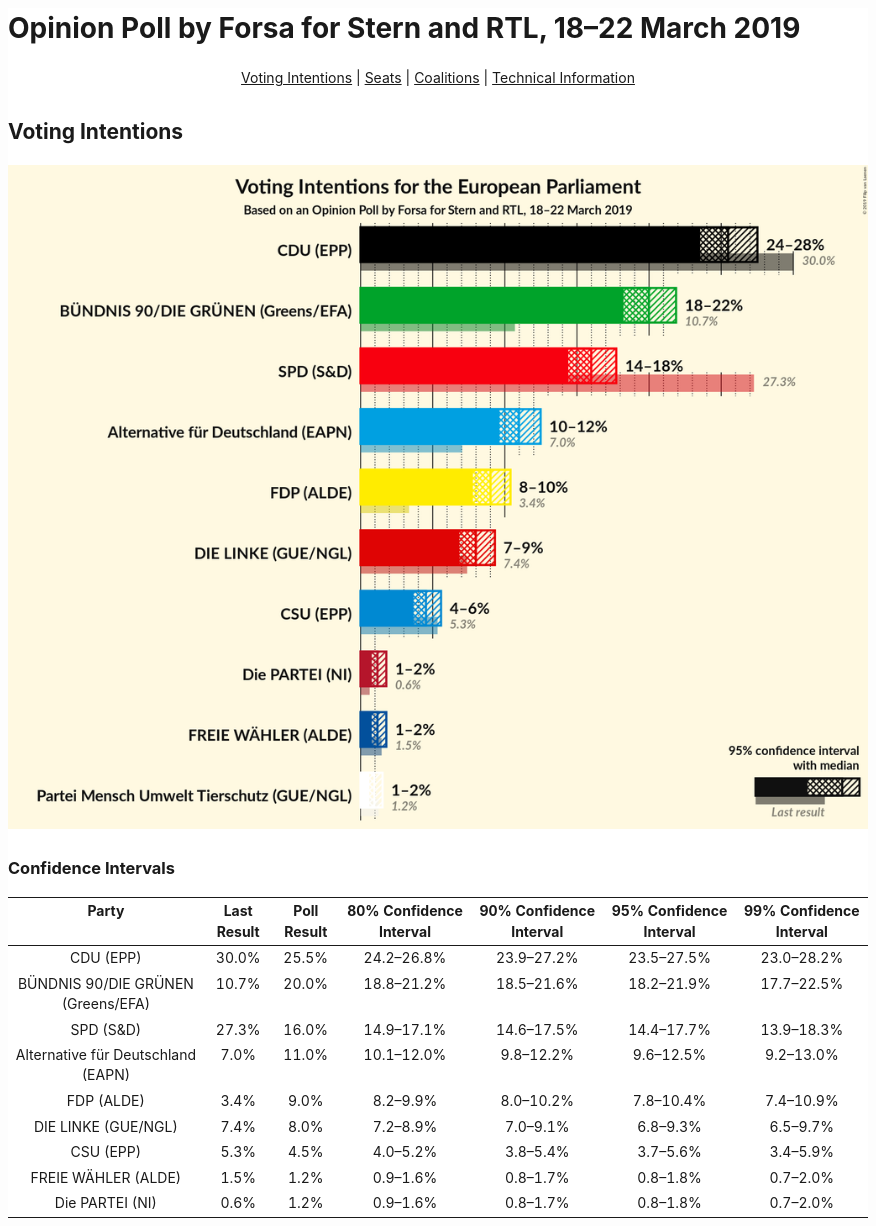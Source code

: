 # Opinion Poll by Forsa for Stern and RTL, 18–22 March 2019

<p align="center"><a href="#voting-intentions">Voting Intentions</a> | <a href="#seats">Seats</a> | <a href="#coalitions">Coalitions</a> | <a href="#technical-information">Technical Information</a></p>

## Voting Intentions

![Graph with voting intentions not yet produced](2019-03-22-Forsa.png "Voting Intentions")

### Confidence Intervals

| Party | Last Result | Poll Result | 80% Confidence Interval | 90% Confidence Interval | 95% Confidence Interval | 99% Confidence Interval |
|:-----:|:-----------:|:-----------:|:-----------------------:|:-----------------------:|:-----------------------:|:-----------------------:|
| CDU (EPP) | 30.0% | 25.5% | 24.2–26.8% |23.9–27.2% |23.5–27.5% |23.0–28.2% |
| BÜNDNIS 90/DIE GRÜNEN (Greens/EFA) | 10.7% | 20.0% | 18.8–21.2% |18.5–21.6% |18.2–21.9% |17.7–22.5% |
| SPD (S&D) | 27.3% | 16.0% | 14.9–17.1% |14.6–17.5% |14.4–17.7% |13.9–18.3% |
| Alternative für Deutschland (EAPN) | 7.0% | 11.0% | 10.1–12.0% |9.8–12.2% |9.6–12.5% |9.2–13.0% |
| FDP (ALDE) | 3.4% | 9.0% | 8.2–9.9% |8.0–10.2% |7.8–10.4% |7.4–10.9% |
| DIE LINKE (GUE/NGL) | 7.4% | 8.0% | 7.2–8.9% |7.0–9.1% |6.8–9.3% |6.5–9.7% |
| CSU (EPP) | 5.3% | 4.5% | 4.0–5.2% |3.8–5.4% |3.7–5.6% |3.4–5.9% |
| FREIE WÄHLER (ALDE) | 1.5% | 1.2% | 0.9–1.6% |0.8–1.7% |0.8–1.8% |0.7–2.0% |
| Die PARTEI (NI) | 0.6% | 1.2% | 0.9–1.6% |0.8–1.7% |0.8–1.8% |0.7–2.0% |